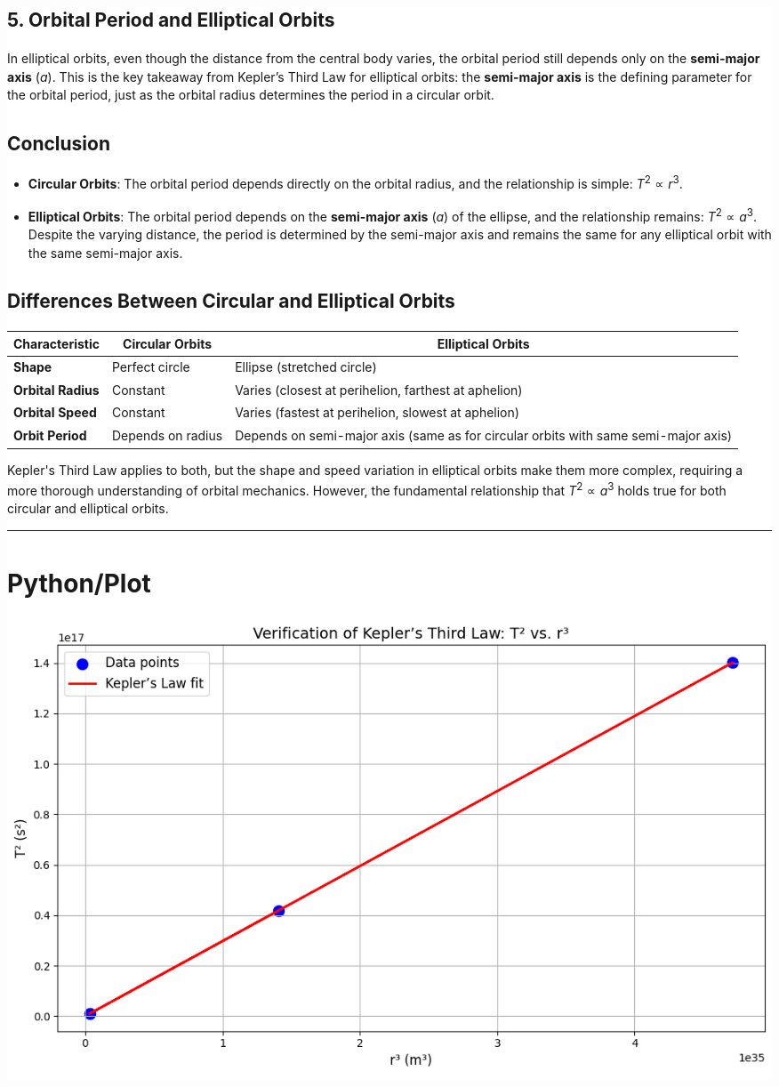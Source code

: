 ## 5. Orbital Period and Elliptical Orbits

In elliptical orbits, even though the distance from the central body varies, the orbital period still depends only on the **semi-major axis** ($a$). This is the key takeaway from Kepler’s Third Law for elliptical orbits: the **semi-major axis** is the defining parameter for the orbital period, just as the orbital radius determines the period in a circular orbit.

## Conclusion

- **Circular Orbits**: The orbital period depends directly on the orbital radius, and the relationship is simple: $T^2\propto r^3$.
  
- **Elliptical Orbits**: The orbital period depends on the **semi-major axis** ($a$) of the ellipse, and the relationship remains: $T^2\propto a^3$. Despite the varying distance, the period is determined by the semi-major axis and remains the same for any elliptical orbit with the same semi-major axis.

## Differences Between Circular and Elliptical Orbits

| Characteristic        | Circular Orbits        | Elliptical Orbits     |
|-----------------------|------------------------|-----------------------|
| **Shape**             | Perfect circle         | Ellipse (stretched circle) |
| **Orbital Radius**    | Constant               | Varies (closest at perihelion, farthest at aphelion) |
| **Orbital Speed**     | Constant               | Varies (fastest at perihelion, slowest at aphelion) |
| **Orbit Period**      | Depends on radius      | Depends on semi-major axis (same as for circular orbits with same semi-major axis) |

Kepler's Third Law applies to both, but the shape and speed variation in elliptical orbits make them more complex, requiring a more thorough understanding of orbital mechanics. However, the fundamental relationship that $T^2\propto a^3$ holds true for both circular and elliptical orbits.

---
# Python/Plot

 ![alt text](image.png)